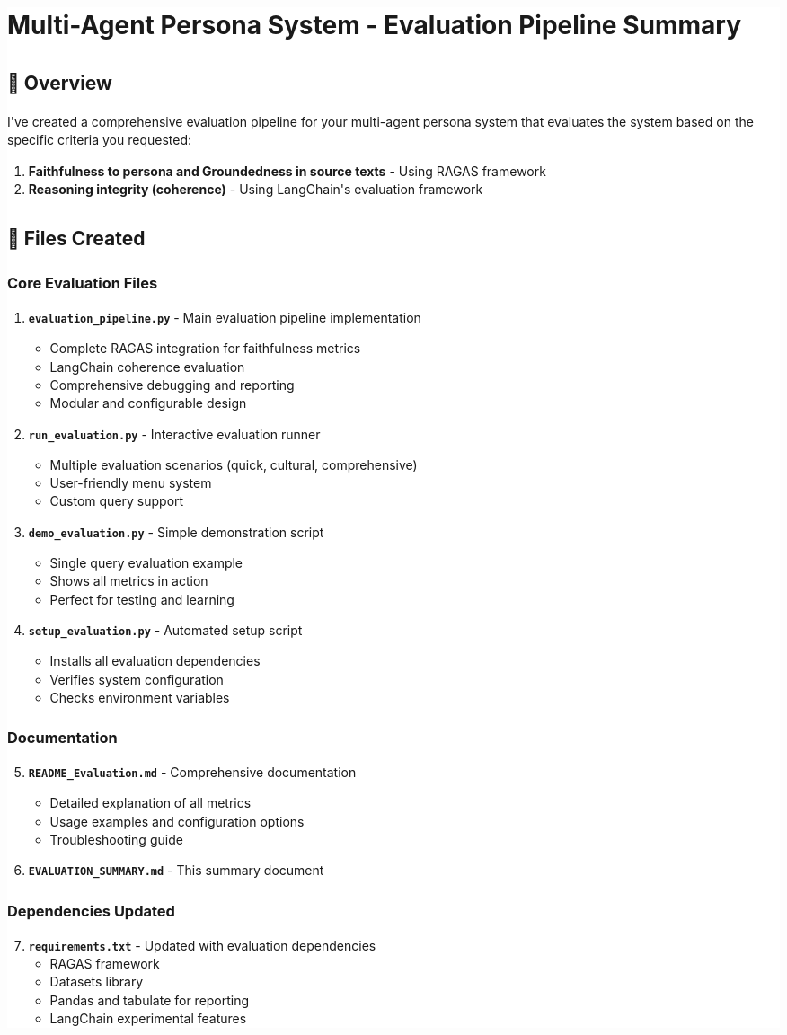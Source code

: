 # Multi-Agent Persona System - Evaluation Pipeline Summary

## 🎯 Overview

I've created a comprehensive evaluation pipeline for your multi-agent persona system that evaluates the system based on the specific criteria you requested:

1. **Faithfulness to persona and Groundedness in source texts** - Using RAGAS framework
2. **Reasoning integrity (coherence)** - Using LangChain's evaluation framework

## 📁 Files Created

### Core Evaluation Files

1. **`evaluation_pipeline.py`** - Main evaluation pipeline implementation
   - Complete RAGAS integration for faithfulness metrics
   - LangChain coherence evaluation
   - Comprehensive debugging and reporting
   - Modular and configurable design

2. **`run_evaluation.py`** - Interactive evaluation runner
   - Multiple evaluation scenarios (quick, cultural, comprehensive)
   - User-friendly menu system
   - Custom query support

3. **`demo_evaluation.py`** - Simple demonstration script
   - Single query evaluation example
   - Shows all metrics in action
   - Perfect for testing and learning

4. **`setup_evaluation.py`** - Automated setup script
   - Installs all evaluation dependencies
   - Verifies system configuration
   - Checks environment variables

### Documentation

5. **`README_Evaluation.md`** - Comprehensive documentation
   - Detailed explanation of all metrics
   - Usage examples and configuration options
   - Troubleshooting guide

6. **`EVALUATION_SUMMARY.md`** - This summary document

### Dependencies Updated

7. **`requirements.txt`** - Updated with evaluation dependencies
   - RAGAS framework
   - Datasets library
   - Pandas and tabulate for reporting
   - LangChain experimental features
